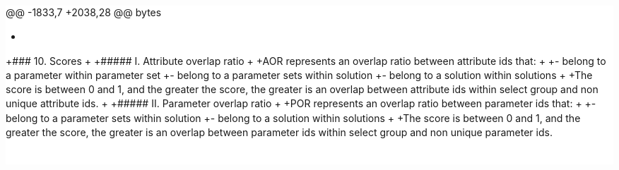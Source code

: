 
 
@@ -1833,7 +2038,28 @@
       <td>bytes</td>
     </tr>
   </tbody>
 </table>
 </div>
 
 
+
+### 10. Scores
+
+##### I. Attribute overlap ratio
+
+AOR represents an overlap ratio between attribute ids that:
+
+- belong to a parameter within parameter set
+- belong to a parameter sets within solution
+- belong to a solution within solutions
+
+The score is between $0$ and $1$, and the greater the score, the greater is an overlap between attribute ids within select group and non unique attribute ids.
+
+##### II. Parameter overlap ratio
+
+POR represents an overlap ratio between parameter ids that:
+
+- belong to a parameter sets within solution
+- belong to a solution within solutions
+
+The score is between $0$ and $1$, and the greater the score, the greater is an overlap between parameter ids within select group and non unique parameter ids.
```

